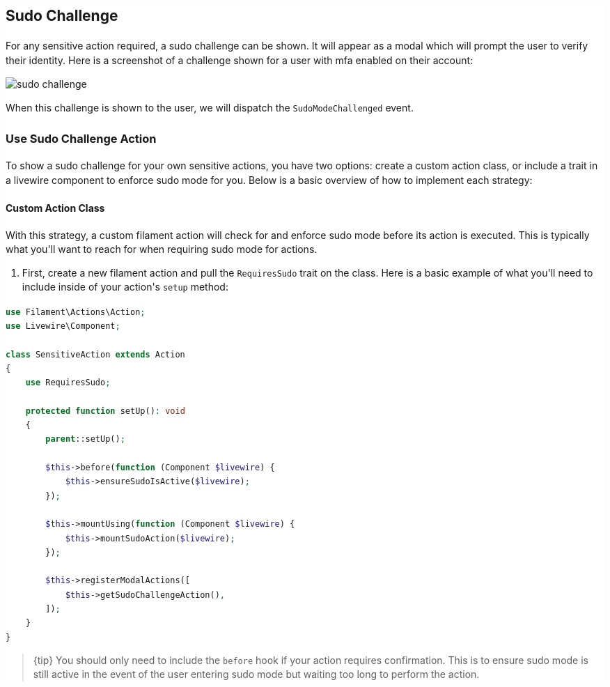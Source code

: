 ## Sudo Challenge

For any sensitive action required, a sudo challenge can be shown. It will appear as a modal which will prompt the user to verify their identity. Here is a screenshot of a challenge shown for a user with mfa enabled on their account:

![sudo challenge](https://github.com/rawilk/profile-filament-plugin/blob/main/assets/images/sudo-challenge.png?raw=true)

When this challenge is shown to the user, we will dispatch the `SudoModeChallenged` event.

### Use Sudo Challenge Action

To show a sudo challenge for your own sensitive actions, you have two options: create a custom action class, or include a trait in a livewire component to enforce sudo mode for you. Below is a basic overview of how to implement each strategy:

#### Custom Action Class

With this strategy, a custom filament action will check for and enforce sudo mode before its action is executed. This is typically what you'll want to reach for when requiring sudo mode for actions.

1. First, create a new filament action and pull the `RequiresSudo` trait on the class. Here is a basic example of what you'll need to include inside of your action's `setup` method:

```php
use Filament\Actions\Action;
use Livewire\Component;

class SensitiveAction extends Action
{
    use RequiresSudo;
    
    protected function setUp(): void
    {
        parent::setUp();
        
        $this->before(function (Component $livewire) {
            $this->ensureSudoIsActive($livewire);
        });
        
        $this->mountUsing(function (Component $livewire) {
            $this->mountSudoAction($livewire);
        });
        
        $this->registerModalActions([
            $this->getSudoChallengeAction(),
        ]);
    }
}
```

> {tip} You should only need to include the `before` hook if your action requires confirmation. This is to ensure sudo mode is still active in the event of the user entering sudo mode but waiting too long to perform the action.
